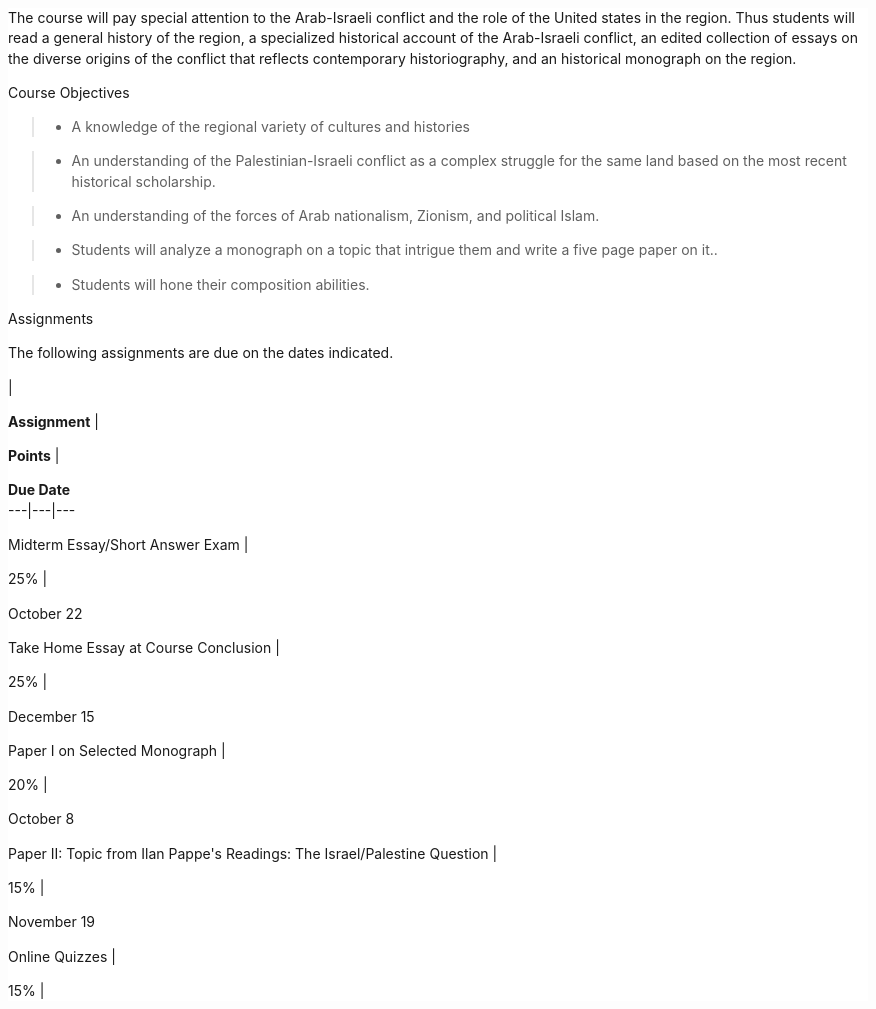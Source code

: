 The course will pay special attention to the Arab-Israeli conflict and the
role of the United states in the region. Thus students will read a general
history of the region, a specialized historical account of the Arab-Israeli
conflict, an edited collection of essays on the diverse origins of the
conflict that reflects contemporary historiography, and an historical
monograph on the region.

Course Objectives

>   * A knowledge of the regional variety of cultures and histories

>   * An understanding of the Palestinian-Israeli conflict as a complex
struggle for the same land based on the most recent historical scholarship.

>   * An understanding of the forces of Arab nationalism, Zionism, and
political Islam.

>   * Students will analyze a monograph on a topic that intrigue them and
write a five page paper on it..

>   * Students will hone their composition abilities.

Assignments

The following assignments are due on the dates indicated.

|

**Assignment** |

**Points** |

**Due Date**  
---|---|---  
  
Midterm Essay/Short Answer Exam  |

25%  |

October 22  
  
Take Home Essay at Course Conclusion  |

25%  |

December 15  
  
Paper I on Selected Monograph  |

20%  |

October 8  
  
Paper II: Topic from Ilan Pappe's Readings: The Israel/Palestine Question  |

15%  |

November 19  
  
Online Quizzes  |

15%  |
